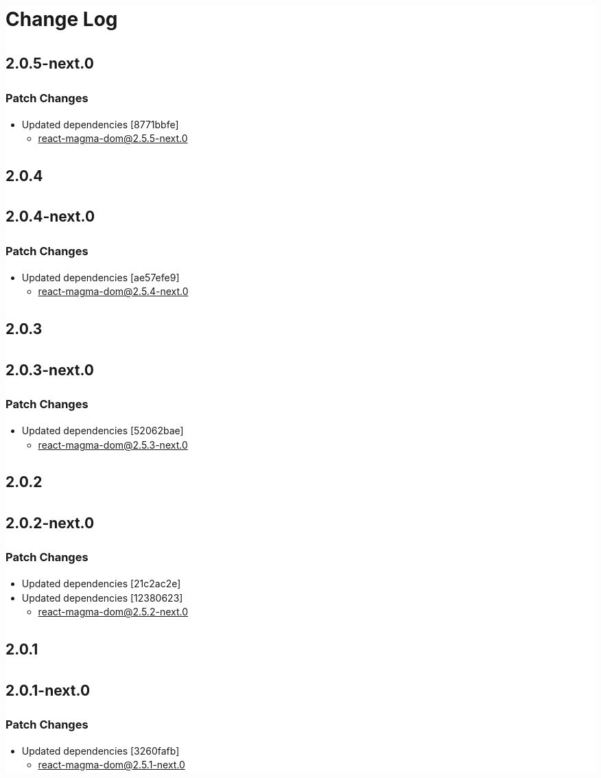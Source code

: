 # Change Log

## 2.0.5-next.0

### Patch Changes

- Updated dependencies [8771bbfe]
  - react-magma-dom@2.5.5-next.0

## 2.0.4

## 2.0.4-next.0

### Patch Changes

- Updated dependencies [ae57efe9]
  - react-magma-dom@2.5.4-next.0

## 2.0.3

## 2.0.3-next.0

### Patch Changes

- Updated dependencies [52062bae]
  - react-magma-dom@2.5.3-next.0

## 2.0.2

## 2.0.2-next.0

### Patch Changes

- Updated dependencies [21c2ac2e]
- Updated dependencies [12380623]
  - react-magma-dom@2.5.2-next.0

## 2.0.1

## 2.0.1-next.0

### Patch Changes

- Updated dependencies [3260fafb]
  - react-magma-dom@2.5.1-next.0

